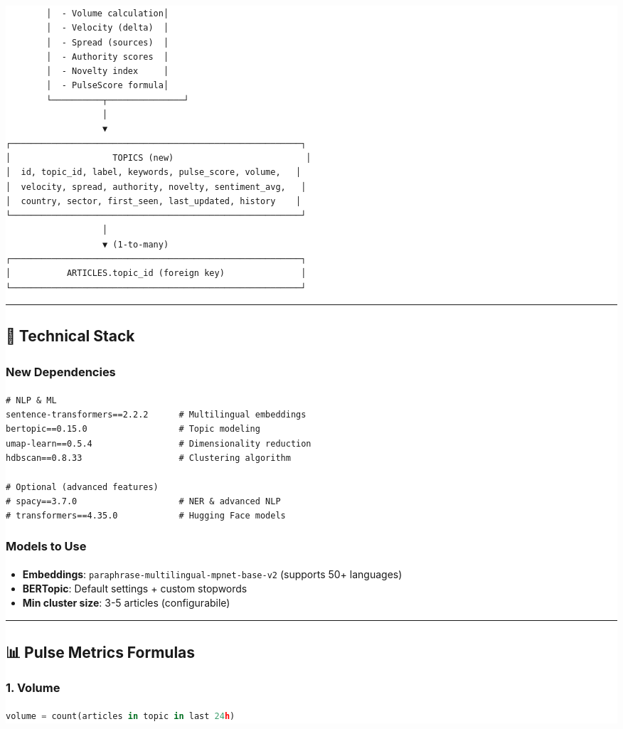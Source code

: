 ```
        │  - Volume calculation│
        │  - Velocity (delta)  │
        │  - Spread (sources)  │
        │  - Authority scores  │
        │  - Novelty index     │
        │  - PulseScore formula│
        └──────────┬───────────────┘
                   │
                   ▼
┌─────────────────────────────────────────────────────────┐
│                    TOPICS (new)                          │
│  id, topic_id, label, keywords, pulse_score, volume,   │
│  velocity, spread, authority, novelty, sentiment_avg,   │
│  country, sector, first_seen, last_updated, history    │
└─────────────────────────────────────────────────────────┘
                   │
                   ▼ (1-to-many)
┌─────────────────────────────────────────────────────────┐
│           ARTICLES.topic_id (foreign key)               │
└─────────────────────────────────────────────────────────┘
```

---

## 🔧 Technical Stack

### New Dependencies
```txt
# NLP & ML
sentence-transformers==2.2.2      # Multilingual embeddings
bertopic==0.15.0                  # Topic modeling
umap-learn==0.5.4                 # Dimensionality reduction
hdbscan==0.8.33                   # Clustering algorithm

# Optional (advanced features)
# spacy==3.7.0                    # NER & advanced NLP
# transformers==4.35.0            # Hugging Face models
```

### Models to Use
- **Embeddings**: `paraphrase-multilingual-mpnet-base-v2` (supports 50+ languages)
- **BERTopic**: Default settings + custom stopwords
- **Min cluster size**: 3-5 articles (configurabile)

---

## 📊 Pulse Metrics Formulas

### 1. Volume
```python
volume = count(articles in topic in last 24h)
```
